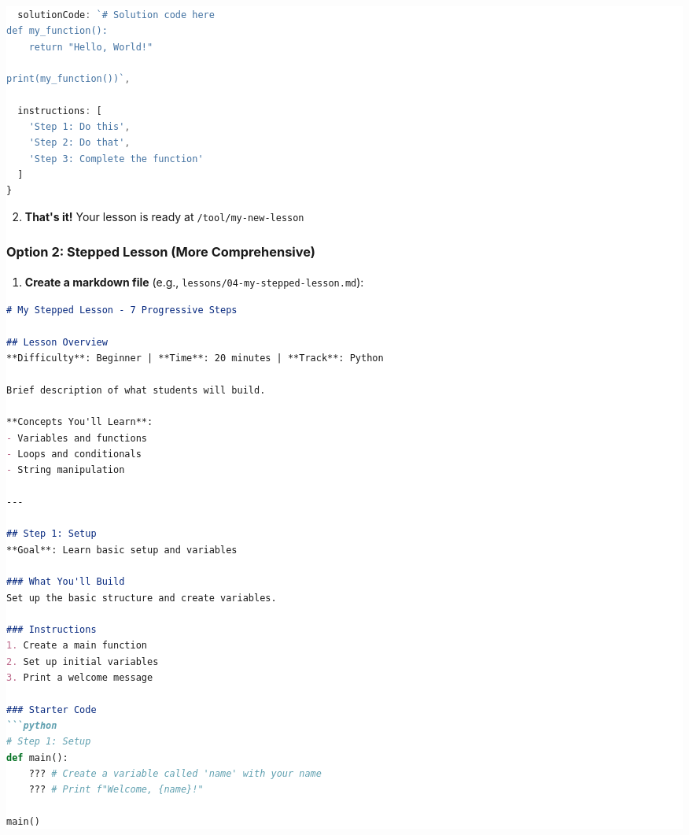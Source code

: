 ```typescript
  solutionCode: `# Solution code here  
def my_function():
    return "Hello, World!"

print(my_function())`,

  instructions: [
    'Step 1: Do this',
    'Step 2: Do that', 
    'Step 3: Complete the function'
  ]
}
```

2. **That's it!** Your lesson is ready at `/tool/my-new-lesson`

### Option 2: Stepped Lesson (More Comprehensive)

1. **Create a markdown file** (e.g., `lessons/04-my-stepped-lesson.md`):

```markdown
# My Stepped Lesson - 7 Progressive Steps

## Lesson Overview
**Difficulty**: Beginner | **Time**: 20 minutes | **Track**: Python

Brief description of what students will build.

**Concepts You'll Learn**:
- Variables and functions
- Loops and conditionals
- String manipulation

---

## Step 1: Setup
**Goal**: Learn basic setup and variables

### What You'll Build
Set up the basic structure and create variables.

### Instructions
1. Create a main function
2. Set up initial variables
3. Print a welcome message

### Starter Code
```python
# Step 1: Setup
def main():
    ??? # Create a variable called 'name' with your name
    ??? # Print f"Welcome, {name}!"

main()
```
